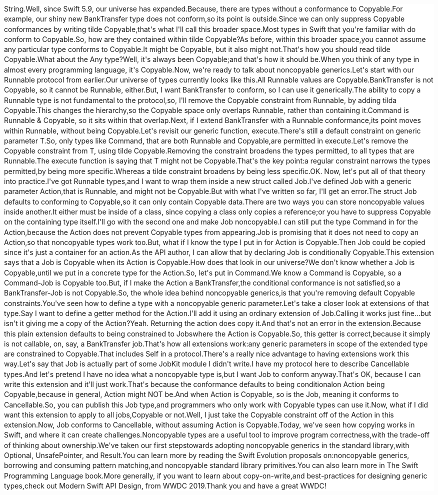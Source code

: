 String.Well, since Swift 5.9, our universe has expanded.Because, there are types without a conformance to Copyable.For example, our shiny new BankTransfer type does not conform,so its point is outside.Since we can only suppress Copyable conformances by writing tilde Copyable,that's what I'll call this broader space.Most types in Swift that you're familiar with do conform to Copyable.So, how are they contained within tilde Copyable?As before, within this broader space,you cannot assume any particular type conforms to Copyable.It might be Copyable, but it also might not.That's how you should read tilde Copyable.What about the Any type?Well, it's always been Copyable;and that's how it should be.When you think of any type in almost every programming language, it's Copyable.Now, we're ready to talk about noncopyable generics.Let's start with our Runnable protocol from earlier.Our universe of types currently looks like this.All Runnable values are Copyable.BankTransfer is not Copyable, so it cannot be Runnable, either.But, I want BankTransfer to conform, so I can use it generically.The ability to copy a Runnable type is not fundamental to the protocol,so, I'll remove the Copyable constraint from Runnable, by adding tilda Copyable.This changes the hierarchy,so the Copyable space only overlaps Runnable, rather than containing it.Command is Runnable & Copyable, so it sits within that overlap.Next, if I extend BankTransfer with a Runnable conformance,its point moves within Runnable, without being Copyable.Let's revisit our generic function, execute.There's still a default constraint on generic parameter T.So, only types like Command, that are both Runnable and Copyable,are permitted in execute.Let's remove the Copyable constraint from T, using tilde Copyable.Removing the constraint broadens the types permitted, to all types that are Runnable.The execute function is saying that T might not be Copyable.That's the key point:a regular constraint narrows the types permitted,by being more specific.Whereas a tilde constraint broadens by being less specific.OK. Now, let's put all of that theory into practice.I've got Runnable types,and I want to wrap them inside a new struct called Job.I've defined Job with a generic parameter Action,that is Runnable, and might not be Copyable.But with what I've written so far, I'll get an error.The struct Job defaults to conforming to Copyable,so it can only contain Copyable data.There are two ways you can store noncopyable values inside another.It either must be inside of a class, since copying a class only copies a reference;or you have to suppress Copyable on the containing type itself.I'll go with the second one and make Job noncopyable.I can still put the type Command in for the Action,because the Action does not prevent Copyable types from appearing.Job is promising that it does not need to copy an Action,so that noncopyable types work too.But, what if I know the type I put in for Action is Copyable.Then Job could be copied since it's just a container for an action.As the API author, I can allow that by declaring Job is conditionally Copyable.This extension says that a Job is Copyable when its Action is Copyable.How does that look in our universe?We don't know whether a Job is Copyable,until we put in a concrete type for the Action.So, let's put in Command.We know a Command is Copyable, so a Command-Job is Copyable too.But, if I make the Action a BankTransfer,the conditional conformance is not satisfied,so a BankTransfer-Job is not Copyable.So, the whole idea behind noncopyable generics,is that you're removing default Copyable constraints.You've seen how to define a type with a noncopyable generic parameter.Let's take a closer look at extensions of that type.Say I want to define a getter method for the Action.I'll add it using an ordinary extension of Job.Calling it works just fine...but isn't it giving me a copy of the Action?Yeah. Returning the action does copy it.And that's not an error in the extension.Because this plain extension defaults to being constrained to Jobswhere the Action is Copyable.So, this getter is correct,because it simply is not callable, on, say, a BankTransfer job.That's how all extensions work:any generic parameters in scope of the extended type are constrained to Copyable.That includes Self in a protocol.There's a really nice advantage to having extensions work this way.Let's say that Job is actually part of some JobKit module I didn't write.I have my protocol here to describe Cancellable types.And let's pretend I have no idea what a noncopyable type is,but I want Job to conform anyway.That's OK, because I can write this extension and it'll just work.That's because the conformance defaults to being conditionalon Action being Copyable,because in general, Action might NOT be.And when Action is Copyable, so is the Job, meaning it conforms to Cancellable.So, you can publish this Job type,and programmers who only work with Copyable types can use it.Now, what if I did want this extension to apply to all jobs,Copyable or not.Well, I just take the Copyable constraint off of the Action in this extension.Now, Job conforms to Cancellable, without assuming Action is Copyable.Today, we've seen how copying works in Swift, and where it can create challenges.Noncopyable types are a useful tool to improve program correctness,with the trade-off of thinking about ownership.We've taken our first stepstowards adopting noncopyable generics in the standard library,with Optional, UnsafePointer, and Result.You can learn more by reading the Swift Evolution proposals on:noncopyable generics, borrowing and consuming pattern matching,and noncopyable standard library primitives.You can also learn more in The Swift Programming Language book.More generally, if you want to learn about copy-on-write,and best-practices for designing generic types,check out Modern Swift API Design, from WWDC 2019.Thank you and
have a great WWDC!
